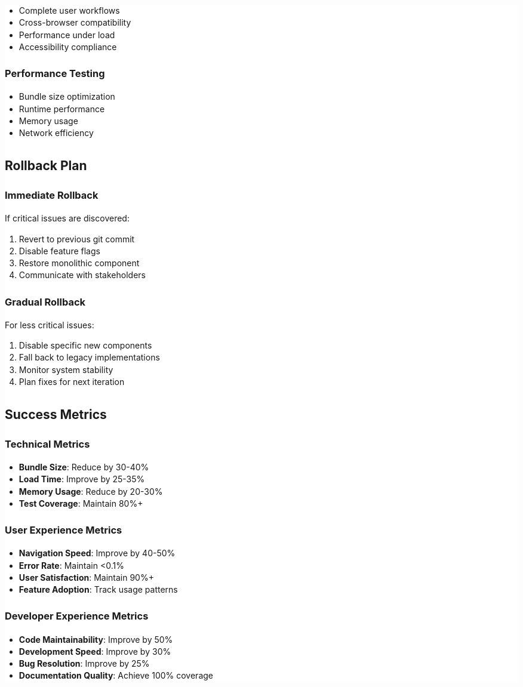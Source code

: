 - Complete user workflows
- Cross-browser compatibility
- Performance under load
- Accessibility compliance

### Performance Testing

- Bundle size optimization
- Runtime performance
- Memory usage
- Network efficiency

## Rollback Plan

### Immediate Rollback

If critical issues are discovered:

1. Revert to previous git commit
2. Disable feature flags
3. Restore monolithic component
4. Communicate with stakeholders

### Gradual Rollback

For less critical issues:

1. Disable specific new components
2. Fall back to legacy implementations
3. Monitor system stability
4. Plan fixes for next iteration

## Success Metrics

### Technical Metrics

- **Bundle Size**: Reduce by 30-40%
- **Load Time**: Improve by 25-35%
- **Memory Usage**: Reduce by 20-30%
- **Test Coverage**: Maintain 80%+

### User Experience Metrics

- **Navigation Speed**: Improve by 40-50%
- **Error Rate**: Maintain <0.1%
- **User Satisfaction**: Maintain 90%+
- **Feature Adoption**: Track usage patterns

### Developer Experience Metrics

- **Code Maintainability**: Improve by 50%
- **Development Speed**: Improve by 30%
- **Bug Resolution**: Improve by 25%
- **Documentation Quality**: Achieve 100% coverage
